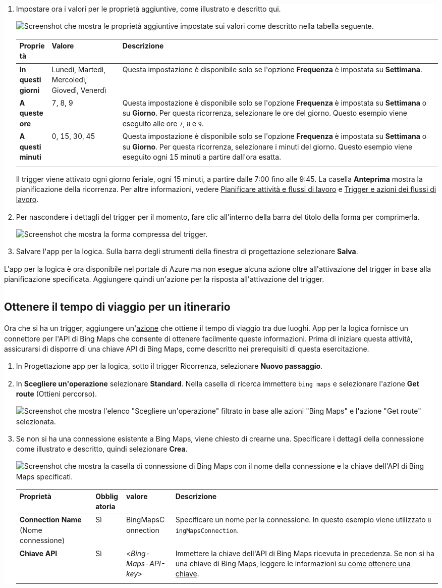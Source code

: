 1. Impostare ora i valori per le proprietà aggiuntive, come illustrato e descritto qui.

   ![Screenshot che mostra le proprietà aggiuntive impostate sui valori come descritto nella tabella seguente.](./media/tutorial-build-scheduled-recurring-logic-app-workflow/recurrence-trigger-property-values.png)

   | Proprietà | Valore | Descrizione |
   |----------|-------|-------------|
   | **In questi giorni** | Lunedì, Martedì, Mercoledì, Giovedì, Venerdì | Questa impostazione è disponibile solo se l'opzione **Frequenza** è impostata su **Settimana**. |
   | **A queste ore** | 7, 8, 9 | Questa impostazione è disponibile solo se l'opzione **Frequenza** è impostata su **Settimana** o su **Giorno**. Per questa ricorrenza, selezionare le ore del giorno. Questo esempio viene eseguito alle ore `7`, `8` e `9`. |
   | **A questi minuti** | 0, 15, 30, 45 | Questa impostazione è disponibile solo se l'opzione **Frequenza** è impostata su **Settimana** o su **Giorno**. Per questa ricorrenza, selezionare i minuti del giorno. Questo esempio viene eseguito ogni 15 minuti a partire dall'ora esatta. |
   ||||

   Il trigger viene attivato ogni giorno feriale, ogni 15 minuti, a partire dalle 7:00 fino alle 9:45. La casella **Anteprima** mostra la pianificazione della ricorrenza. Per altre informazioni, vedere [Pianificare attività e flussi di lavoro](../connectors/connectors-native-recurrence.md) e [Trigger e azioni dei flussi di lavoro](../logic-apps/logic-apps-workflow-actions-triggers.md#recurrence-trigger).

1. Per nascondere i dettagli del trigger per il momento, fare clic all'interno della barra del titolo della forma per comprimerla.

   ![Screenshot che mostra la forma compressa del trigger.](./media/tutorial-build-scheduled-recurring-logic-app-workflow/collapse-trigger-shape.png)

1. Salvare l'app per la logica. Sulla barra degli strumenti della finestra di progettazione selezionare **Salva**.

L'app per la logica è ora disponibile nel portale di Azure ma non esegue alcuna azione oltre all'attivazione del trigger in base alla pianificazione specificata. Aggiungere quindi un'azione per la risposta all'attivazione del trigger.

## <a name="get-the-travel-time-for-a-route"></a>Ottenere il tempo di viaggio per un itinerario

Ora che si ha un trigger, aggiungere un'[azione](../logic-apps/logic-apps-overview.md#logic-app-concepts) che ottiene il tempo di viaggio tra due luoghi. App per la logica fornisce un connettore per l'API di Bing Maps che consente di ottenere facilmente queste informazioni. Prima di iniziare questa attività, assicurarsi di disporre di una chiave API di Bing Maps, come descritto nei prerequisiti di questa esercitazione.

1. In Progettazione app per la logica, sotto il trigger Ricorrenza, selezionare **Nuovo passaggio**.

1. In **Scegliere un'operazione** selezionare **Standard**. Nella casella di ricerca immettere `bing maps` e selezionare l'azione **Get route** (Ottieni percorso).

   ![Screenshot che mostra l'elenco "Scegliere un'operazione" filtrato in base alle azioni "Bing Maps" e l'azione "Get route" selezionata.](./media/tutorial-build-scheduled-recurring-logic-app-workflow/select-get-route-action.png)

1. Se non si ha una connessione esistente a Bing Maps, viene chiesto di crearne una. Specificare i dettagli della connessione come illustrato e descritto, quindi selezionare **Crea**.

   ![Screenshot che mostra la casella di connessione di Bing Maps con il nome della connessione e la chiave dell'API di Bing Maps specificati.](./media/tutorial-build-scheduled-recurring-logic-app-workflow/create-maps-connection.png)

   | Proprietà | Obbligatoria | valore | Descrizione |
   |----------|----------|-------|-------------|
   | **Connection Name** (Nome connessione) | Sì | BingMapsConnection | Specificare un nome per la connessione. In questo esempio viene utilizzato `BingMapsConnection`. |
   | **Chiave API** | Sì | <*Bing-Maps-API-key*> | Immettere la chiave dell'API di Bing Maps ricevuta in precedenza. Se non si ha una chiave di Bing Maps, leggere le informazioni su [come ottenere una chiave](/bingmaps/getting-started/bing-maps-dev-center-help/getting-a-bing-maps-key). |
   |||||
